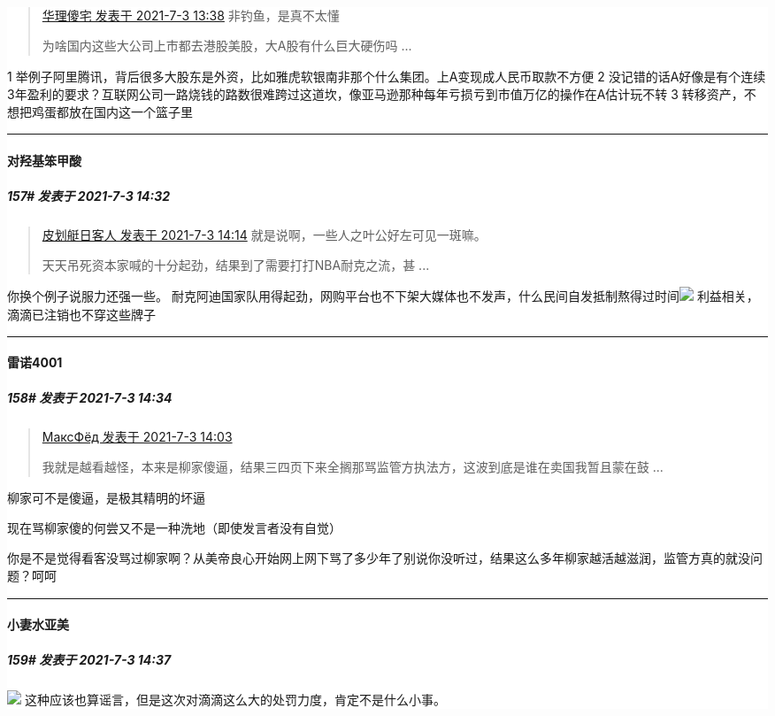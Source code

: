 
<blockquote><a href="httphttps://bbs.saraba1st.com/2b/forum.php?mod=redirect&amp;goto=findpost&amp;pid=51826963&amp;ptid=2013319" target="_blank">华理傻宅 发表于 2021-7-3 13:38</a>
非钓鱼，是真不太懂

为啥国内这些大公司上市都去港股美股，大A股有什么巨大硬伤吗 ...</blockquote>
1
举例子阿里腾讯，背后很多大股东是外资，比如雅虎软银南非那个什么集团。上A变现成人民币取款不方便
2
没记错的话A好像是有个连续3年盈利的要求？互联网公司一路烧钱的路数很难跨过这道坎，像亚马逊那种每年亏损亏到市值万亿的操作在A估计玩不转
3
转移资产，不想把鸡蛋都放在国内这一个篮子里


*****

####  对羟基笨甲酸  
##### 157#       发表于 2021-7-3 14:32


<blockquote><a href="httphttps://bbs.saraba1st.com/2b/forum.php?mod=redirect&amp;goto=findpost&amp;pid=51827230&amp;ptid=2013319" target="_blank">皮划艇日客人 发表于 2021-7-3 14:14</a>
就是说啊，一些人之叶公好左可见一斑嘛。

天天吊死资本家喊的十分起劲，结果到了需要打打NBA耐克之流，甚 ...</blockquote>
你换个例子说服力还强一些。
耐克阿迪国家队用得起劲，网购平台也不下架大媒体也不发声，什么民间自发抵制熬得过时间<img src="https://static.saraba1st.com/image/smiley/face2017/020.png" referrerpolicy="no-referrer">
利益相关，滴滴已注销也不穿这些牌子


*****

####  雷诺4001  
##### 158#       发表于 2021-7-3 14:34


<blockquote><a href="httphttps://bbs.saraba1st.com/2b/forum.php?mod=redirect&amp;goto=findpost&amp;pid=51827149&amp;ptid=2013319" target="_blank">МаксФёд 发表于 2021-7-3 14:03</a>

我就是越看越怪，本来是柳家傻逼，结果三四页下来全搁那骂监管方执法方，这波到底是谁在卖国我暂且蒙在鼓 ...</blockquote>
柳家可不是傻逼，是极其精明的坏逼


现在骂柳家傻的何尝又不是一种洗地（即使发言者没有自觉）


你是不是觉得看客没骂过柳家啊？从美帝良心开始网上网下骂了多少年了别说你没听过，结果这么多年柳家越活越滋润，监管方真的就没问题？呵呵


*****

####  小妻水亚美  
##### 159#       发表于 2021-7-3 14:37


<img src="https://p.sda1.dev/2/52919e4cc57eaad380abb26b3797b263/IMG_BFA73BCB82888446A49C339A6C319576.jpeg" referrerpolicy="no-referrer">
这种应该也算谣言，但是这次对滴滴这么大的处罚力度，肯定不是什么小事。
